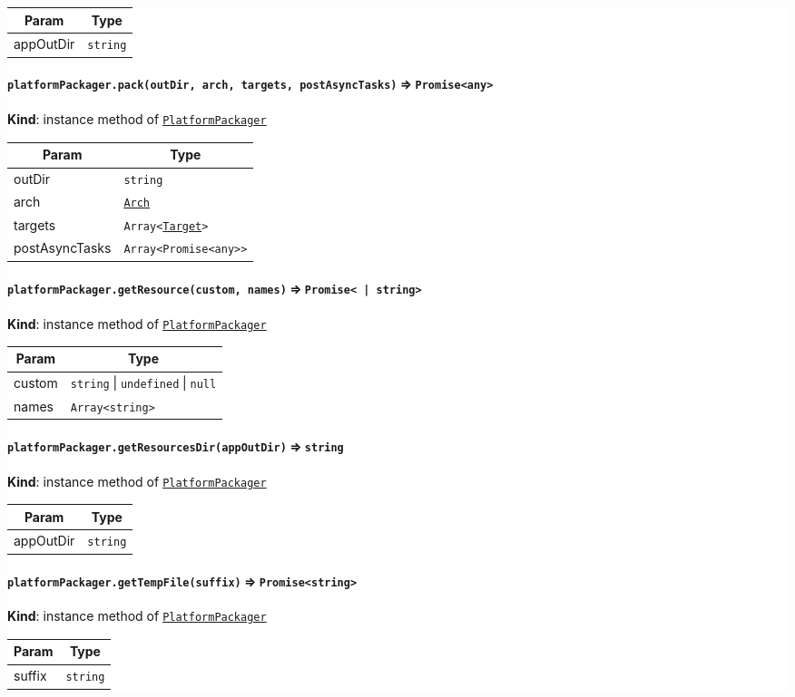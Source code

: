 | Param | Type |
| --- | --- |
| appOutDir | <code>string</code> | 

<a name="module_electron-builder/out/platformPackager.PlatformPackager+pack"></a>

#### `platformPackager.pack(outDir, arch, targets, postAsyncTasks)` ⇒ <code>Promise&lt;any&gt;</code>
**Kind**: instance method of <code>[PlatformPackager](#PlatformPackager)</code>  

| Param | Type |
| --- | --- |
| outDir | <code>string</code> | 
| arch | <code>[Arch](#Arch)</code> | 
| targets | <code>Array&lt;[Target](#Target)&gt;</code> | 
| postAsyncTasks | <code>Array&lt;Promise&lt;any&gt;&gt;</code> | 

<a name="module_electron-builder/out/platformPackager.PlatformPackager+getResource"></a>

#### `platformPackager.getResource(custom, names)` ⇒ <code>Promise&lt; &#124; string&gt;</code>
**Kind**: instance method of <code>[PlatformPackager](#PlatformPackager)</code>  

| Param | Type |
| --- | --- |
| custom | <code>string</code> &#124; <code>undefined</code> &#124; <code>null</code> | 
| names | <code>Array&lt;string&gt;</code> | 

<a name="module_electron-builder/out/platformPackager.PlatformPackager+getResourcesDir"></a>

#### `platformPackager.getResourcesDir(appOutDir)` ⇒ <code>string</code>
**Kind**: instance method of <code>[PlatformPackager](#PlatformPackager)</code>  

| Param | Type |
| --- | --- |
| appOutDir | <code>string</code> | 

<a name="module_electron-builder/out/platformPackager.PlatformPackager+getTempFile"></a>

#### `platformPackager.getTempFile(suffix)` ⇒ <code>Promise&lt;string&gt;</code>
**Kind**: instance method of <code>[PlatformPackager](#PlatformPackager)</code>  

| Param | Type |
| --- | --- |
| suffix | <code>string</code> | 

<a name="module_electron-builder/out/platformPackager.PlatformPackager+computeAppOutDir"></a>

